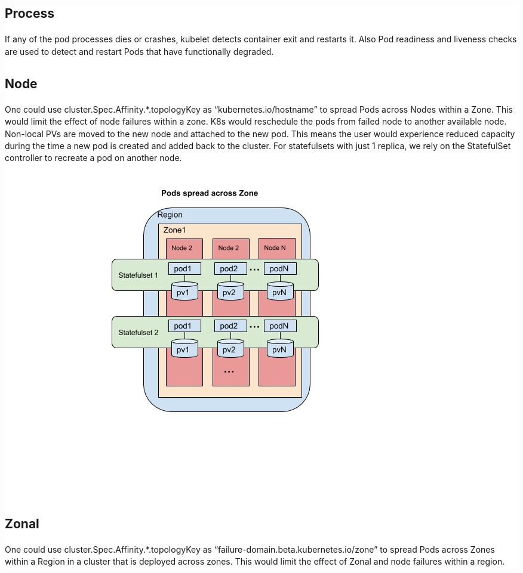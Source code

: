 ## Process
If any of the pod processes dies or crashes, kubelet detects container exit and restarts it. Also Pod readiness and liveness checks are used to detect and restart Pods that have functionally degraded.

## Node
One could use  cluster.Spec.Affinity.*.topologyKey as “kubernetes.io/hostname” to spread Pods across Nodes within a Zone. This would limit the effect of node failures within a zone. K8s would reschedule the pods from failed node to another available node. Non-local PVs are moved to the new node and attached to the new pod. This means the user would experience reduced capacity during the time a new pod is created and added back to the cluster. For statefulsets with just 1 replica, we rely on the StatefulSet controller to recreate a pod on another node.

![Airflow Zone](airflow-zone-spread.png)

## Zonal
One could use  cluster.Spec.Affinity.*.topologyKey as “failure-domain.beta.kubernetes.io/zone” to spread Pods across Zones within a Region in a cluster that is deployed across zones. This would limit the effect of Zonal and node failures within a region.
